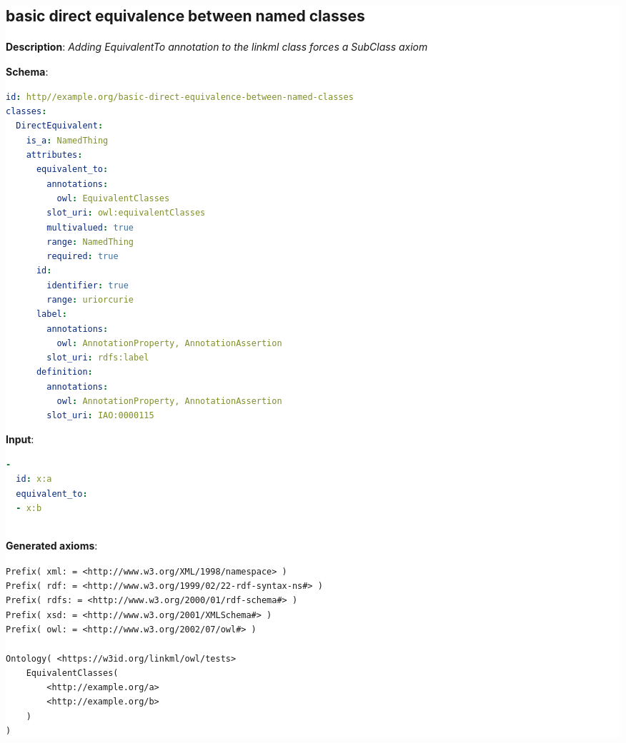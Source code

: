 ## basic direct equivalence between named classes


__Description__: _Adding EquivalentTo annotation to the linkml class forces a SubClass axiom_


__Schema__:

```yaml
id: http//example.org/basic-direct-equivalence-between-named-classes
classes:
  DirectEquivalent:
    is_a: NamedThing
    attributes:
      equivalent_to:
        annotations:
          owl: EquivalentClasses
        slot_uri: owl:equivalentClasses
        multivalued: true
        range: NamedThing
        required: true
      id:
        identifier: true
        range: uriorcurie
      label:
        annotations:
          owl: AnnotationProperty, AnnotationAssertion
        slot_uri: rdfs:label
      definition:
        annotations:
          owl: AnnotationProperty, AnnotationAssertion
        slot_uri: IAO:0000115

```


__Input__:

```yaml
-
  id: x:a
  equivalent_to:
  - x:b
  
```

__Generated axioms__:

```
Prefix( xml: = <http://www.w3.org/XML/1998/namespace> )
Prefix( rdf: = <http://www.w3.org/1999/02/22-rdf-syntax-ns#> )
Prefix( rdfs: = <http://www.w3.org/2000/01/rdf-schema#> )
Prefix( xsd: = <http://www.w3.org/2001/XMLSchema#> )
Prefix( owl: = <http://www.w3.org/2002/07/owl#> )

Ontology( <https://w3id.org/linkml/owl/tests>
    EquivalentClasses(
        <http://example.org/a>
        <http://example.org/b>
    )
)
```
